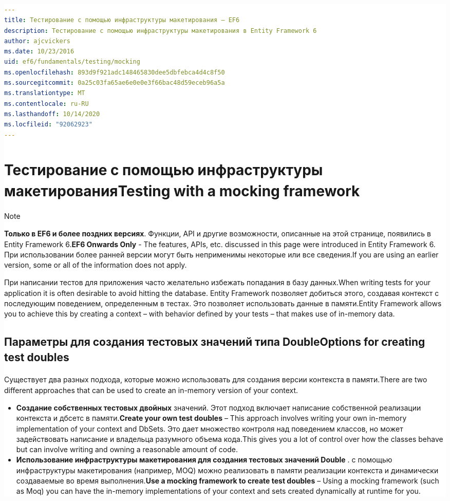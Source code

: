 ```yaml
---
title: Тестирование с помощью инфраструктуры макетирования — EF6
description: Тестирование с помощью инфраструктуры макетирования в Entity Framework 6
author: ajcvickers
ms.date: 10/23/2016
uid: ef6/fundamentals/testing/mocking
ms.openlocfilehash: 893d9f921adc148465830dee5dbfebca4d4c8f50
ms.sourcegitcommit: 0a25c03fa65ae6e0e0e3f66bac48d59eceb96a5a
ms.translationtype: MT
ms.contentlocale: ru-RU
ms.lasthandoff: 10/14/2020
ms.locfileid: "92062923"
---
```

# <a name="testing-with-a-mocking-framework"></a><span data-ttu-id="f1b0d-103">Тестирование с помощью инфраструктуры макетирования</span><span class="sxs-lookup"><span data-stu-id="f1b0d-103">Testing with a mocking framework</span></span>
> [!NOTE]
> <span data-ttu-id="f1b0d-104">**Только в EF6 и более поздних версиях**. Функции, API и другие возможности, описанные на этой странице, появились в Entity Framework 6.</span><span class="sxs-lookup"><span data-stu-id="f1b0d-104">**EF6 Onwards Only** - The features, APIs, etc. discussed in this page were introduced in Entity Framework 6.</span></span> <span data-ttu-id="f1b0d-105">При использовании более ранней версии могут быть неприменимы некоторые или все сведения.</span><span class="sxs-lookup"><span data-stu-id="f1b0d-105">If you are using an earlier version, some or all of the information does not apply.</span></span>  

<span data-ttu-id="f1b0d-106">При написании тестов для приложения часто желательно избежать попадания в базу данных.</span><span class="sxs-lookup"><span data-stu-id="f1b0d-106">When writing tests for your application it is often desirable to avoid hitting the database.</span></span>  <span data-ttu-id="f1b0d-107">Entity Framework позволяет добиться этого, создавая контекст с последующим поведением, определенным в тестах. Это позволяет использовать данные в памяти.</span><span class="sxs-lookup"><span data-stu-id="f1b0d-107">Entity Framework allows you to achieve this by creating a context – with behavior defined by your tests – that makes use of in-memory data.</span></span>  

## <a name="options-for-creating-test-doubles"></a><span data-ttu-id="f1b0d-108">Параметры для создания тестовых значений типа Double</span><span class="sxs-lookup"><span data-stu-id="f1b0d-108">Options for creating test doubles</span></span>  

<span data-ttu-id="f1b0d-109">Существует два разных подхода, которые можно использовать для создания версии контекста в памяти.</span><span class="sxs-lookup"><span data-stu-id="f1b0d-109">There are two different approaches that can be used to create an in-memory version of your context.</span></span>  

- <span data-ttu-id="f1b0d-110">**Создание собственных тестовых двойных** значений. Этот подход включает написание собственной реализации контекста и дбсетс в памяти.</span><span class="sxs-lookup"><span data-stu-id="f1b0d-110">**Create your own test doubles** – This approach involves writing your own in-memory implementation of your context and DbSets.</span></span> <span data-ttu-id="f1b0d-111">Это дает множество контроля над поведением классов, но может задействовать написание и владельца разумного объема кода.</span><span class="sxs-lookup"><span data-stu-id="f1b0d-111">This gives you a lot of control over how the classes behave but can involve writing and owning a reasonable amount of code.</span></span>  
- <span data-ttu-id="f1b0d-112">**Использование инфраструктуры макетирования для создания тестовых значений Double** . с помощью инфраструктуры макетирования (например, MOQ) можно реализовать в памяти реализации контекста и динамически создаваемые во время выполнения.</span><span class="sxs-lookup"><span data-stu-id="f1b0d-112">**Use a mocking framework to create test doubles** – Using a mocking framework (such as Moq) you can have the in-memory implementations of your context and sets created dynamically at runtime for you.</span></span>  
